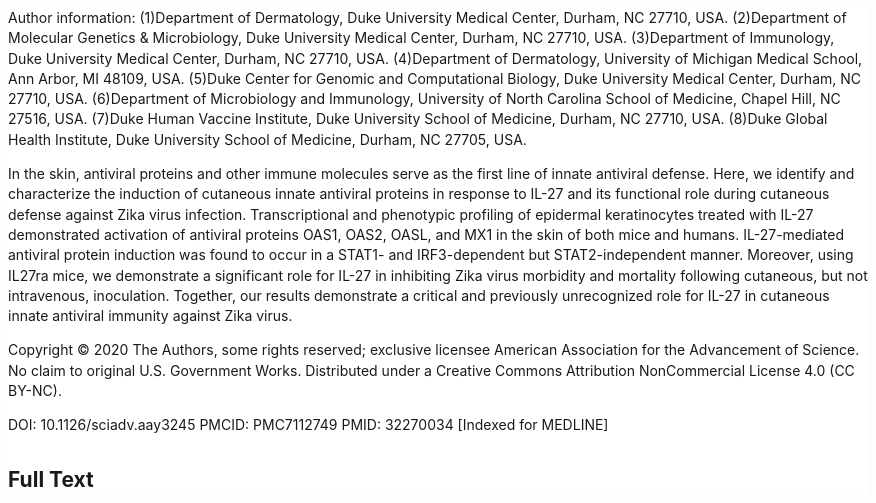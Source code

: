 Author information:
(1)Department of Dermatology, Duke University Medical Center, Durham, NC 27710, 
USA.
(2)Department of Molecular Genetics & Microbiology, Duke University Medical 
Center, Durham, NC 27710, USA.
(3)Department of Immunology, Duke University Medical Center, Durham, NC 27710, 
USA.
(4)Department of Dermatology, University of Michigan Medical School, Ann Arbor, 
MI 48109, USA.
(5)Duke Center for Genomic and Computational Biology, Duke University Medical 
Center, Durham, NC 27710, USA.
(6)Department of Microbiology and Immunology, University of North Carolina 
School of Medicine, Chapel Hill, NC 27516, USA.
(7)Duke Human Vaccine Institute, Duke University School of Medicine, Durham, NC 
27710, USA.
(8)Duke Global Health Institute, Duke University School of Medicine, Durham, NC 
27705, USA.

In the skin, antiviral proteins and other immune molecules serve as the first 
line of innate antiviral defense. Here, we identify and characterize the 
induction of cutaneous innate antiviral proteins in response to IL-27 and its 
functional role during cutaneous defense against Zika virus infection. 
Transcriptional and phenotypic profiling of epidermal keratinocytes treated with 
IL-27 demonstrated activation of antiviral proteins OAS1, OAS2, OASL, and MX1 in 
the skin of both mice and humans. IL-27-mediated antiviral protein induction was 
found to occur in a STAT1- and IRF3-dependent but STAT2-independent manner. 
Moreover, using IL27ra mice, we demonstrate a significant role for IL-27 in 
inhibiting Zika virus morbidity and mortality following cutaneous, but not 
intravenous, inoculation. Together, our results demonstrate a critical and 
previously unrecognized role for IL-27 in cutaneous innate antiviral immunity 
against Zika virus.

Copyright © 2020 The Authors, some rights reserved; exclusive licensee American 
Association for the Advancement of Science. No claim to original U.S. Government 
Works. Distributed under a Creative Commons Attribution NonCommercial License 
4.0 (CC BY-NC).

DOI: 10.1126/sciadv.aay3245
PMCID: PMC7112749
PMID: 32270034 [Indexed for MEDLINE]

## Full Text
